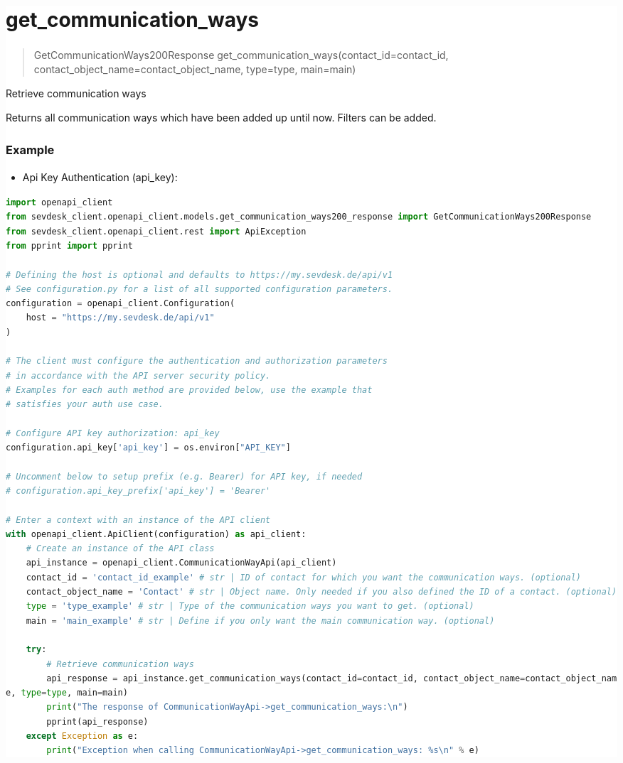 # **get_communication_ways**
> GetCommunicationWays200Response get_communication_ways(contact_id=contact_id, contact_object_name=contact_object_name, type=type, main=main)

Retrieve communication ways

Returns all communication ways which have been added up until now. Filters can be added.

### Example

* Api Key Authentication (api_key):

```python
import openapi_client
from sevdesk_client.openapi_client.models.get_communication_ways200_response import GetCommunicationWays200Response
from sevdesk_client.openapi_client.rest import ApiException
from pprint import pprint

# Defining the host is optional and defaults to https://my.sevdesk.de/api/v1
# See configuration.py for a list of all supported configuration parameters.
configuration = openapi_client.Configuration(
    host = "https://my.sevdesk.de/api/v1"
)

# The client must configure the authentication and authorization parameters
# in accordance with the API server security policy.
# Examples for each auth method are provided below, use the example that
# satisfies your auth use case.

# Configure API key authorization: api_key
configuration.api_key['api_key'] = os.environ["API_KEY"]

# Uncomment below to setup prefix (e.g. Bearer) for API key, if needed
# configuration.api_key_prefix['api_key'] = 'Bearer'

# Enter a context with an instance of the API client
with openapi_client.ApiClient(configuration) as api_client:
    # Create an instance of the API class
    api_instance = openapi_client.CommunicationWayApi(api_client)
    contact_id = 'contact_id_example' # str | ID of contact for which you want the communication ways. (optional)
    contact_object_name = 'Contact' # str | Object name. Only needed if you also defined the ID of a contact. (optional)
    type = 'type_example' # str | Type of the communication ways you want to get. (optional)
    main = 'main_example' # str | Define if you only want the main communication way. (optional)

    try:
        # Retrieve communication ways
        api_response = api_instance.get_communication_ways(contact_id=contact_id, contact_object_name=contact_object_name, type=type, main=main)
        print("The response of CommunicationWayApi->get_communication_ways:\n")
        pprint(api_response)
    except Exception as e:
        print("Exception when calling CommunicationWayApi->get_communication_ways: %s\n" % e)
```
